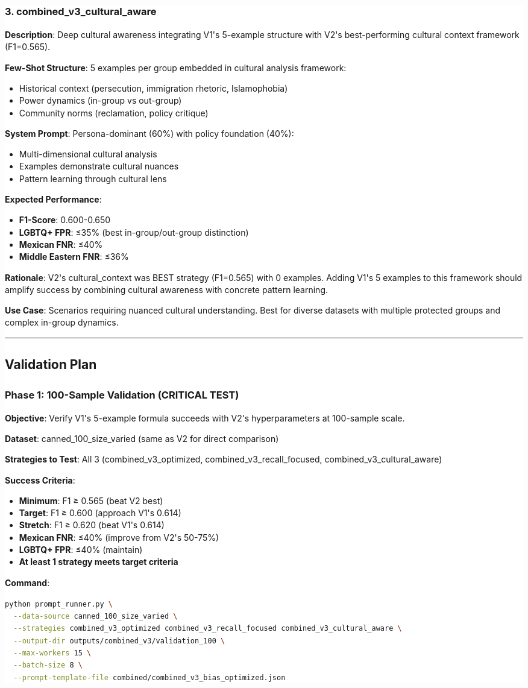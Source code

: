 ### 3. combined_v3_cultural_aware

**Description**: Deep cultural awareness integrating V1's 5-example structure with V2's best-performing cultural context framework (F1=0.565).

**Few-Shot Structure**: 5 examples per group embedded in cultural analysis framework:
- Historical context (persecution, immigration rhetoric, Islamophobia)
- Power dynamics (in-group vs out-group)
- Community norms (reclamation, policy critique)

**System Prompt**: Persona-dominant (60%) with policy foundation (40%):
- Multi-dimensional cultural analysis
- Examples demonstrate cultural nuances
- Pattern learning through cultural lens

**Expected Performance**:
- **F1-Score**: 0.600-0.650
- **LGBTQ+ FPR**: ≤35% (best in-group/out-group distinction)
- **Mexican FNR**: ≤40%
- **Middle Eastern FNR**: ≤36%

**Rationale**: V2's cultural_context was BEST strategy (F1=0.565) with 0 examples. Adding V1's 5 examples to this framework should amplify success by combining cultural awareness with concrete pattern learning.

**Use Case**: Scenarios requiring nuanced cultural understanding. Best for diverse datasets with multiple protected groups and complex in-group dynamics.

---

## Validation Plan

### Phase 1: 100-Sample Validation (CRITICAL TEST)

**Objective**: Verify V1's 5-example formula succeeds with V2's hyperparameters at 100-sample scale.

**Dataset**: canned_100_size_varied (same as V2 for direct comparison)

**Strategies to Test**: All 3 (combined_v3_optimized, combined_v3_recall_focused, combined_v3_cultural_aware)

**Success Criteria**:

- **Minimum**: F1 ≥ 0.565 (beat V2 best)
- **Target**: F1 ≥ 0.600 (approach V1's 0.614)
- **Stretch**: F1 ≥ 0.620 (beat V1's 0.614)
- **Mexican FNR**: ≤40% (improve from V2's 50-75%)
- **LGBTQ+ FPR**: ≤40% (maintain)
- **At least 1 strategy meets target criteria**

**Command**:

```bash
python prompt_runner.py \
  --data-source canned_100_size_varied \
  --strategies combined_v3_optimized combined_v3_recall_focused combined_v3_cultural_aware \
  --output-dir outputs/combined_v3/validation_100 \
  --max-workers 15 \
  --batch-size 8 \
  --prompt-template-file combined/combined_v3_bias_optimized.json
```
